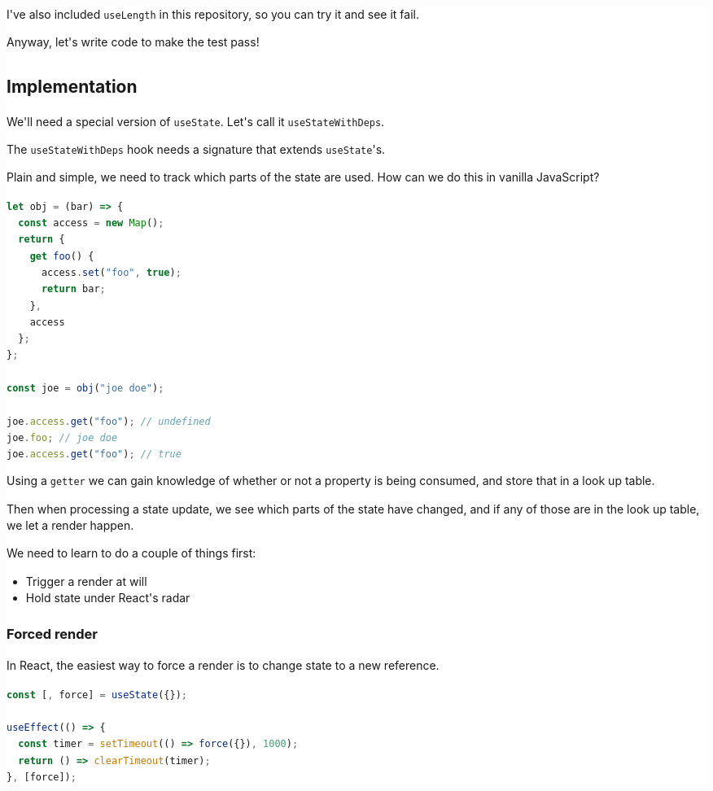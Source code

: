 I've also included `useLength` in this repository, so you can try it and see it fail.

Anyway, let's write code to make the test pass!

## Implementation

We'll need a special version of `useState`. Let's call it `useStateWithDeps`.

The `useStateWithDeps` hook needs a signature that extends `useState`'s.

Plain and simple, we need to track which parts of the state are used. How can we do this in vanilla JavaScript?

```js
let obj = (bar) => {
  const access = new Map();
  return {
    get foo() {
      access.set("foo", true);
      return bar;
    },
    access
  };
};

const joe = obj("joe doe");

joe.access.get("foo"); // undefined
joe.foo; // joe doe
joe.access.get("foo"); // true
```

Using a `getter` we can gain knowledge of whether or not a property is being consumed, and store that in a look up table.

Then when processing a state update, we see which parts of the state have changed, and if any of those are in the look up table, we let a render happen.

We need to learn to do a couple of things first:

- Trigger a render at will
- Hold state under React's radar

### Forced render

In React, the easiest way to force a render is to change state to a new reference.

```ts
const [, force] = useState({});

useEffect(() => {
  const timer = setTimeout(() => force({}), 1000);
  return () => clearTimeout(timer);
}, [force]);
```
